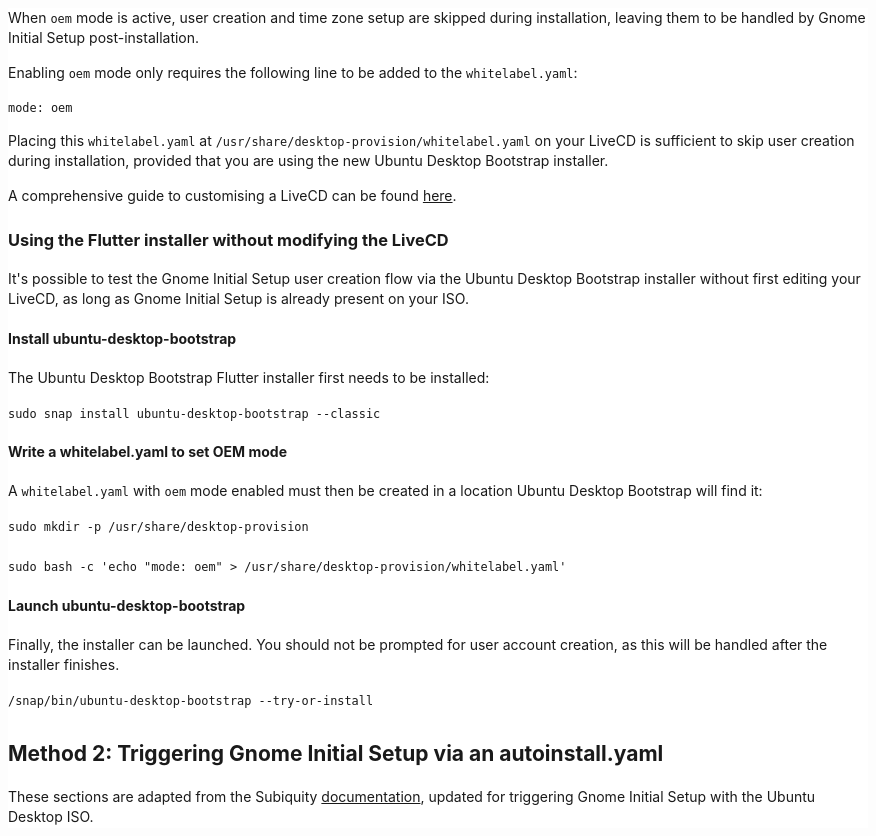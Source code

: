 When `oem` mode is active, user creation and time zone setup are skipped during installation, leaving them to be handled by Gnome Initial 
Setup post-installation.

Enabling `oem` mode only requires the following line to be added to the `whitelabel.yaml`:

```
mode: oem
```

Placing this `whitelabel.yaml` at `/usr/share/desktop-provision/whitelabel.yaml` on your LiveCD is sufficient 
to skip user creation during installation, provided that you are using the new Ubuntu Desktop Bootstrap installer.

A comprehensive guide to customising a LiveCD can be found [here](https://help.ubuntu.com/community/LiveCDCustomization).

### Using the Flutter installer without modifying the LiveCD

It's possible to test the Gnome Initial Setup user creation flow via the Ubuntu Desktop Bootstrap installer without first 
editing your LiveCD, as long as Gnome Initial Setup is already present on your ISO.

#### Install ubuntu-desktop-bootstrap

The Ubuntu Desktop Bootstrap Flutter installer first needs to be installed:

```
sudo snap install ubuntu-desktop-bootstrap --classic
```

#### Write a whitelabel.yaml to set OEM mode

A `whitelabel.yaml` with `oem` mode enabled must then be created in a location Ubuntu Desktop Bootstrap will find it:

```
sudo mkdir -p /usr/share/desktop-provision

sudo bash -c 'echo "mode: oem" > /usr/share/desktop-provision/whitelabel.yaml'
```

#### Launch ubuntu-desktop-bootstrap

Finally, the installer can be launched. You should not be prompted for user account creation, as this will be handled after the installer finishes.

```
/snap/bin/ubuntu-desktop-bootstrap --try-or-install
```

## Method 2: Triggering Gnome Initial Setup via an autoinstall.yaml

These sections are adapted from the Subiquity [documentation](https://canonical-subiquity.readthedocs-hosted.com/en/latest/howto/autoinstall-quickstart.html),
updated for triggering Gnome Initial Setup with the Ubuntu Desktop ISO.
